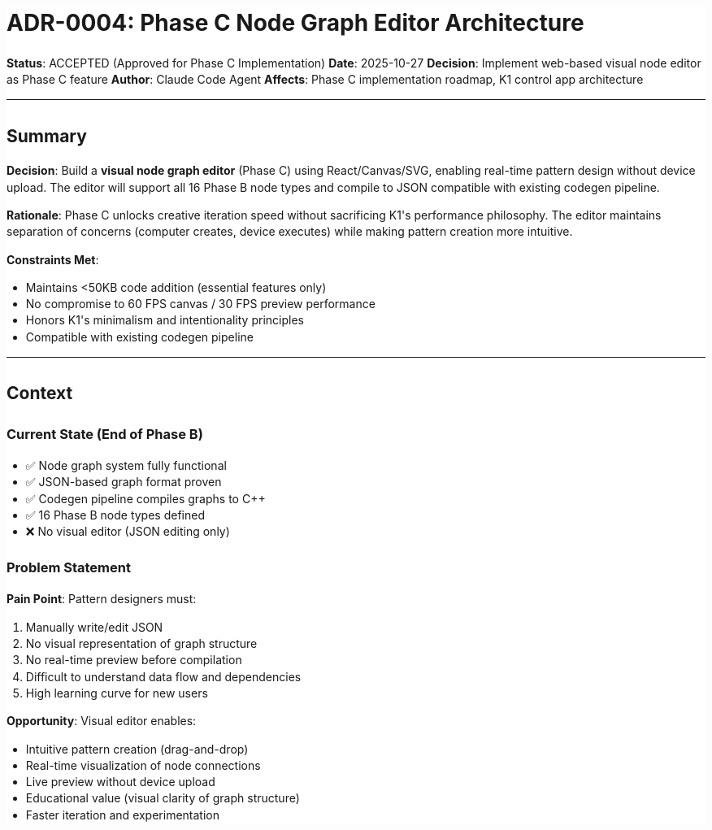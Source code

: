 # ADR-0004: Phase C Node Graph Editor Architecture

**Status**: ACCEPTED (Approved for Phase C Implementation)
**Date**: 2025-10-27
**Decision**: Implement web-based visual node editor as Phase C feature
**Author**: Claude Code Agent
**Affects**: Phase C implementation roadmap, K1 control app architecture

---

## Summary

**Decision**: Build a **visual node graph editor** (Phase C) using React/Canvas/SVG, enabling real-time pattern design without device upload. The editor will support all 16 Phase B node types and compile to JSON compatible with existing codegen pipeline.

**Rationale**: Phase C unlocks creative iteration speed without sacrificing K1's performance philosophy. The editor maintains separation of concerns (computer creates, device executes) while making pattern creation more intuitive.

**Constraints Met**:
- Maintains <50KB code addition (essential features only)
- No compromise to 60 FPS canvas / 30 FPS preview performance
- Honors K1's minimalism and intentionality principles
- Compatible with existing codegen pipeline

---

## Context

### Current State (End of Phase B)
- ✅ Node graph system fully functional
- ✅ JSON-based graph format proven
- ✅ Codegen pipeline compiles graphs to C++
- ✅ 16 Phase B node types defined
- ❌ No visual editor (JSON editing only)

### Problem Statement
**Pain Point**: Pattern designers must:
1. Manually write/edit JSON
2. No visual representation of graph structure
3. No real-time preview before compilation
4. Difficult to understand data flow and dependencies
5. High learning curve for new users

**Opportunity**: Visual editor enables:
- Intuitive pattern creation (drag-and-drop)
- Real-time visualization of node connections
- Live preview without device upload
- Educational value (visual clarity of graph structure)
- Faster iteration and experimentation
